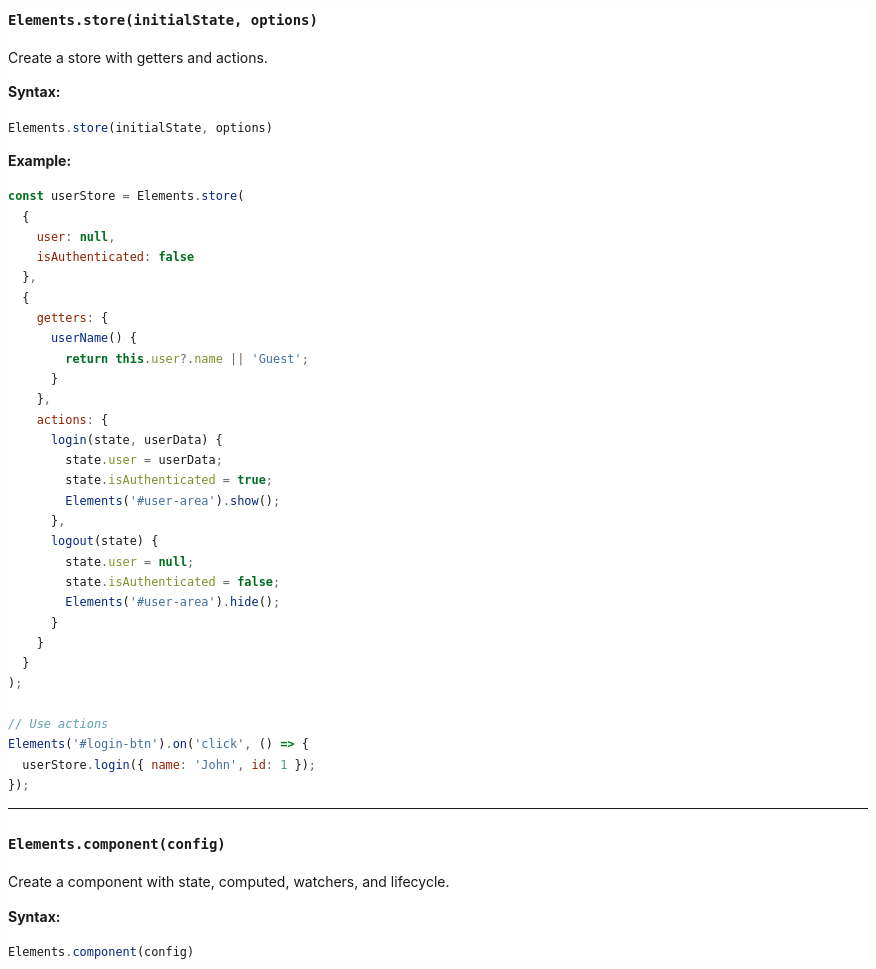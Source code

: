 ### `Elements.store(initialState, options)`

Create a store with getters and actions.

**Syntax:**
```javascript
Elements.store(initialState, options)
```

**Example:**
```javascript
const userStore = Elements.store(
  { 
    user: null,
    isAuthenticated: false 
  },
  {
    getters: {
      userName() {
        return this.user?.name || 'Guest';
      }
    },
    actions: {
      login(state, userData) {
        state.user = userData;
        state.isAuthenticated = true;
        Elements('#user-area').show();
      },
      logout(state) {
        state.user = null;
        state.isAuthenticated = false;
        Elements('#user-area').hide();
      }
    }
  }
);

// Use actions
Elements('#login-btn').on('click', () => {
  userStore.login({ name: 'John', id: 1 });
});
```

---

### `Elements.component(config)`

Create a component with state, computed, watchers, and lifecycle.

**Syntax:**
```javascript
Elements.component(config)
```
